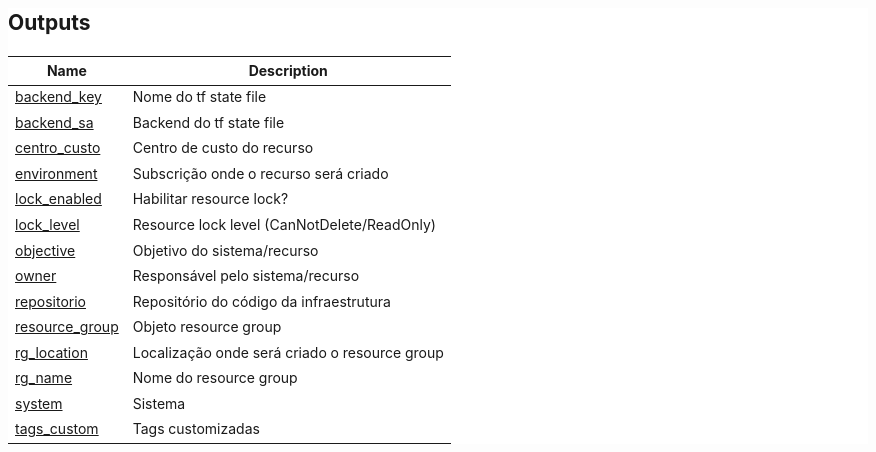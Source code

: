 ## Outputs

| Name | Description |
|------|-------------|
| <a name="output_backend_key"></a> [backend\_key](#output\_backend\_key) | Nome do tf state file |
| <a name="output_backend_sa"></a> [backend\_sa](#output\_backend\_sa) | Backend do tf state file |
| <a name="output_centro_custo"></a> [centro\_custo](#output\_centro\_custo) | Centro de custo do recurso |
| <a name="output_environment"></a> [environment](#output\_environment) | Subscrição onde o recurso será criado |
| <a name="output_lock_enabled"></a> [lock\_enabled](#output\_lock\_enabled) | Habilitar resource lock? |
| <a name="output_lock_level"></a> [lock\_level](#output\_lock\_level) | Resource lock level (CanNotDelete/ReadOnly) |
| <a name="output_objective"></a> [objective](#output\_objective) | Objetivo do sistema/recurso |
| <a name="output_owner"></a> [owner](#output\_owner) | Responsável pelo sistema/recurso |
| <a name="output_repositorio"></a> [repositorio](#output\_repositorio) | Repositório do código da infraestrutura |
| <a name="output_resource_group"></a> [resource\_group](#output\_resource\_group) | Objeto resource group |
| <a name="output_rg_location"></a> [rg\_location](#output\_rg\_location) | Localização onde será criado o resource group |
| <a name="output_rg_name"></a> [rg\_name](#output\_rg\_name) | Nome do resource group |
| <a name="output_system"></a> [system](#output\_system) | Sistema |
| <a name="output_tags_custom"></a> [tags\_custom](#output\_tags\_custom) | Tags customizadas |
